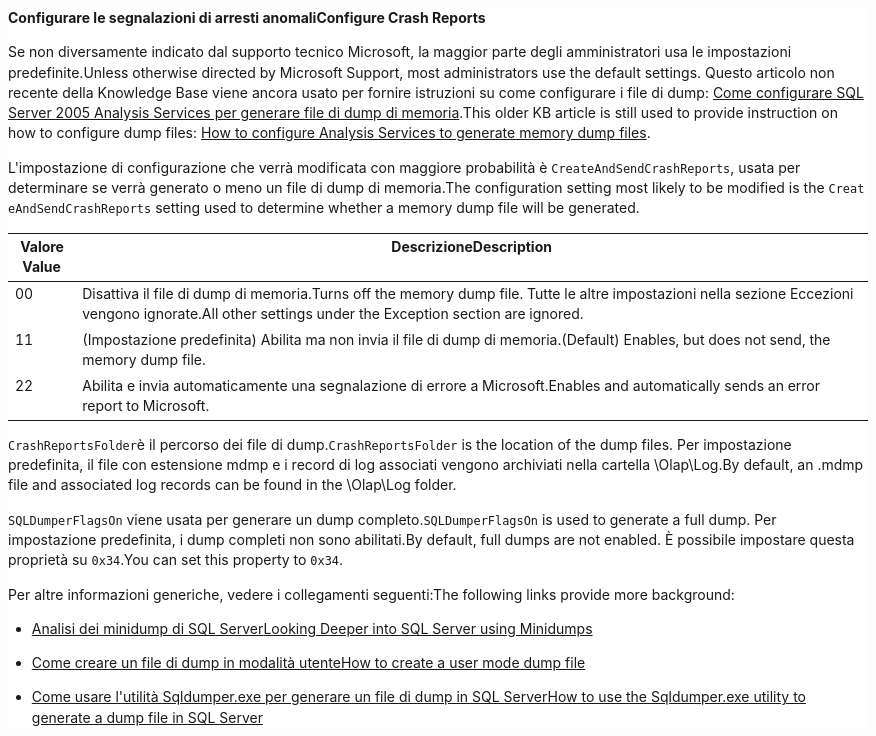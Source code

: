  <span data-ttu-id="f62af-207">**Configurare le segnalazioni di arresti anomali**</span><span class="sxs-lookup"><span data-stu-id="f62af-207">**Configure Crash Reports**</span></span>  
  
 <span data-ttu-id="f62af-208">Se non diversamente indicato dal supporto tecnico Microsoft, la maggior parte degli amministratori usa le impostazioni predefinite.</span><span class="sxs-lookup"><span data-stu-id="f62af-208">Unless otherwise directed by Microsoft Support, most administrators use the default settings.</span></span> <span data-ttu-id="f62af-209">Questo articolo non recente della Knowledge Base viene ancora usato per fornire istruzioni su come configurare i file di dump: [Come configurare SQL Server 2005 Analysis Services per generare file di dump di memoria](https://support.microsoft.com/kb/919711).</span><span class="sxs-lookup"><span data-stu-id="f62af-209">This older KB article is still used to provide instruction on how to configure dump files: [How to configure Analysis Services to generate memory dump files](https://support.microsoft.com/kb/919711).</span></span>  
  
 <span data-ttu-id="f62af-210">L'impostazione di configurazione che verrà modificata con maggiore probabilità è `CreateAndSendCrashReports`, usata per determinare se verrà generato o meno un file di dump di memoria.</span><span class="sxs-lookup"><span data-stu-id="f62af-210">The configuration setting most likely to be modified is the `CreateAndSendCrashReports` setting used to determine whether a memory dump file will be generated.</span></span>  
  
|<span data-ttu-id="f62af-211">Valore</span><span class="sxs-lookup"><span data-stu-id="f62af-211">Value</span></span>|<span data-ttu-id="f62af-212">Descrizione</span><span class="sxs-lookup"><span data-stu-id="f62af-212">Description</span></span>|  
|-----------|-----------------|  
|<span data-ttu-id="f62af-213">0</span><span class="sxs-lookup"><span data-stu-id="f62af-213">0</span></span>|<span data-ttu-id="f62af-214">Disattiva il file di dump di memoria.</span><span class="sxs-lookup"><span data-stu-id="f62af-214">Turns off the memory dump file.</span></span> <span data-ttu-id="f62af-215">Tutte le altre impostazioni nella sezione Eccezioni vengono ignorate.</span><span class="sxs-lookup"><span data-stu-id="f62af-215">All other settings under the Exception section are ignored.</span></span>|  
|<span data-ttu-id="f62af-216">1</span><span class="sxs-lookup"><span data-stu-id="f62af-216">1</span></span>|<span data-ttu-id="f62af-217">(Impostazione predefinita) Abilita ma non invia il file di dump di memoria.</span><span class="sxs-lookup"><span data-stu-id="f62af-217">(Default) Enables, but does not send, the memory dump file.</span></span>|  
|<span data-ttu-id="f62af-218">2</span><span class="sxs-lookup"><span data-stu-id="f62af-218">2</span></span>|<span data-ttu-id="f62af-219">Abilita e invia automaticamente una segnalazione di errore a Microsoft.</span><span class="sxs-lookup"><span data-stu-id="f62af-219">Enables and automatically sends an error report to Microsoft.</span></span>|  
  
 <span data-ttu-id="f62af-220">`CrashReportsFolder`è il percorso dei file di dump.</span><span class="sxs-lookup"><span data-stu-id="f62af-220">`CrashReportsFolder` is the location of the dump files.</span></span> <span data-ttu-id="f62af-221">Per impostazione predefinita, il file con estensione mdmp e i record di log associati vengono archiviati nella cartella \Olap\Log.</span><span class="sxs-lookup"><span data-stu-id="f62af-221">By default, an .mdmp file and associated log records can be found in the \Olap\Log folder.</span></span>  
  
 <span data-ttu-id="f62af-222">`SQLDumperFlagsOn` viene usata per generare un dump completo.</span><span class="sxs-lookup"><span data-stu-id="f62af-222">`SQLDumperFlagsOn` is used to generate a full dump.</span></span> <span data-ttu-id="f62af-223">Per impostazione predefinita, i dump completi non sono abilitati.</span><span class="sxs-lookup"><span data-stu-id="f62af-223">By default, full dumps are not enabled.</span></span> <span data-ttu-id="f62af-224">È possibile impostare questa proprietà su `0x34`.</span><span class="sxs-lookup"><span data-stu-id="f62af-224">You can set this property to `0x34`.</span></span>  
  
 <span data-ttu-id="f62af-225">Per altre informazioni generiche, vedere i collegamenti seguenti:</span><span class="sxs-lookup"><span data-stu-id="f62af-225">The following links provide more background:</span></span>  
  
-   [<span data-ttu-id="f62af-226">Analisi dei minidump di SQL Server</span><span class="sxs-lookup"><span data-stu-id="f62af-226">Looking Deeper into SQL Server using Minidumps</span></span>](https://blogs.msdn.com/b/sqlcat/archive/2009/09/11/looking-deeper-into-sql-server-using-minidumps.aspx)  
  
-   [<span data-ttu-id="f62af-227">Come creare un file di dump in modalità utente</span><span class="sxs-lookup"><span data-stu-id="f62af-227">How to create a user mode dump file</span></span>](https://support.microsoft.com/kb/931673)  
  
-   [<span data-ttu-id="f62af-228">Come usare l'utilità Sqldumper.exe per generare un file di dump in SQL Server</span><span class="sxs-lookup"><span data-stu-id="f62af-228">How to use the Sqldumper.exe utility to generate a dump file in SQL Server</span></span>](https://support.microsoft.com/kb/917825)  
  